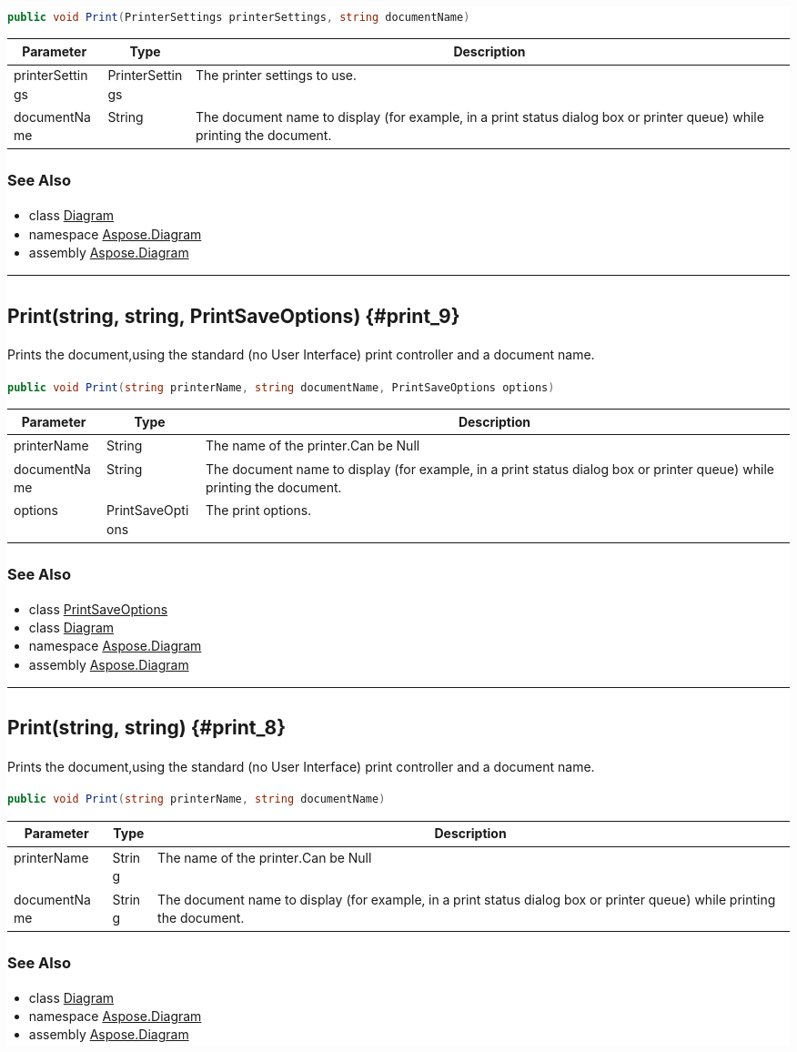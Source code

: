 ```csharp
public void Print(PrinterSettings printerSettings, string documentName)
```

| Parameter | Type | Description |
| --- | --- | --- |
| printerSettings | PrinterSettings | The printer settings to use. |
| documentName | String | The document name to display (for example, in a print status dialog box or printer queue) while printing the document. |

### See Also

* class [Diagram](../)
* namespace [Aspose.Diagram](../../diagram/)
* assembly [Aspose.Diagram](../../../)

---

## Print(string, string, PrintSaveOptions) {#print_9}

Prints the document,using the standard (no User Interface) print controller and a document name.

```csharp
public void Print(string printerName, string documentName, PrintSaveOptions options)
```

| Parameter | Type | Description |
| --- | --- | --- |
| printerName | String | The name of the printer.Can be Null |
| documentName | String | The document name to display (for example, in a print status dialog box or printer queue) while printing the document. |
| options | PrintSaveOptions | The print options. |

### See Also

* class [PrintSaveOptions](../../../aspose.diagram.saving/printsaveoptions/)
* class [Diagram](../)
* namespace [Aspose.Diagram](../../diagram/)
* assembly [Aspose.Diagram](../../../)

---

## Print(string, string) {#print_8}

Prints the document,using the standard (no User Interface) print controller and a document name.

```csharp
public void Print(string printerName, string documentName)
```

| Parameter | Type | Description |
| --- | --- | --- |
| printerName | String | The name of the printer.Can be Null |
| documentName | String | The document name to display (for example, in a print status dialog box or printer queue) while printing the document. |

### See Also

* class [Diagram](../)
* namespace [Aspose.Diagram](../../diagram/)
* assembly [Aspose.Diagram](../../../)


